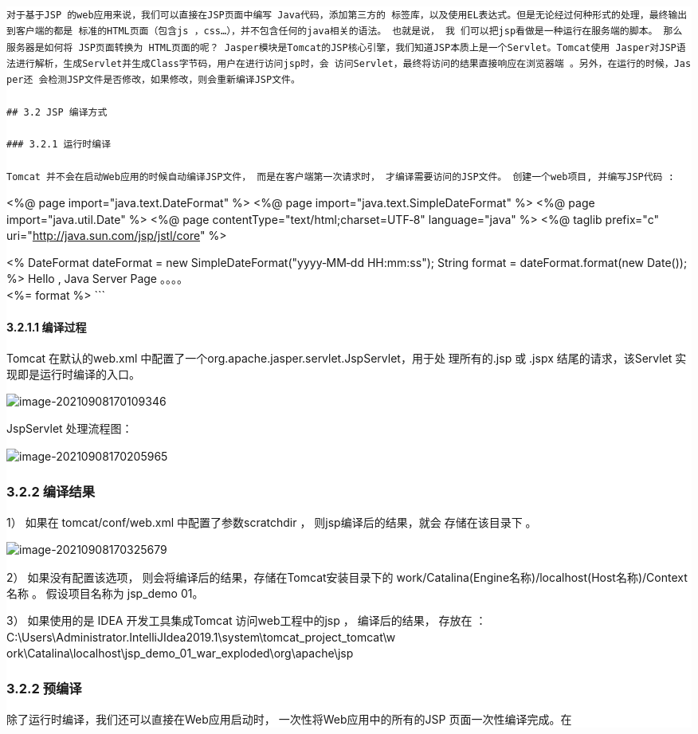   ```
对于基于JSP 的web应用来说，我们可以直接在JSP页面中编写 Java代码，添加第三方的 标签库，以及使用EL表达式。但是无论经过何种形式的处理，最终输出到客户端的都是 标准的HTML页面（包含js ，css…），并不包含任何的java相关的语法。 也就是说， 我 们可以把jsp看做是一种运行在服务端的脚本。 那么服务器是如何将 JSP页面转换为 HTML页面的呢？ Jasper模块是Tomcat的JSP核心引擎，我们知道JSP本质上是一个Servlet。Tomcat使用 Jasper对JSP语法进行解析，生成Servlet并生成Class字节码，用户在进行访问jsp时，会 访问Servlet，最终将访问的结果直接响应在浏览器端 。另外，在运行的时候，Jasper还 会检测JSP文件是否修改，如果修改，则会重新编译JSP文件。

## 3.2 JSP 编译方式

### 3.2.1 运行时编译

Tomcat 并不会在启动Web应用的时候自动编译JSP文件， 而是在客户端第一次请求时， 才编译需要访问的JSP文件。 创建一个web项目, 并编写JSP代码 :

```
<%@ page import="java.text.DateFormat" %>
<%@ page import="java.text.SimpleDateFormat" %>
<%@ page import="java.util.Date" %>
<%@ page contentType="text/html;charset=UTF‐8" language="java" %>
<%@ taglib prefix="c" uri="http://java.sun.com/jsp/jstl/core" %>
<html>
<head>
<title>$Title$</title>
</head>
<body>
<%
DateFormat dateFormat = new SimpleDateFormat("yyyy‐MM‐dd
HH:mm:ss");
String format = dateFormat.format(new Date());
%>
Hello , Java Server Page 。。。。
<br/>
<%= format %>
</body>
</html>
```

#### 3.2.1.1 编译过程

 Tomcat 在默认的web.xml 中配置了一个org.apache.jasper.servlet.JspServlet，用于处 理所有的.jsp 或 .jspx 结尾的请求，该Servlet 实现即是运行时编译的入口。

![image-20210908170109346](https://img2022.cnblogs.com/blog/2950406/202208/2950406-20220814133323904-375288316.png)

JspServlet 处理流程图：

![image-20210908170205965](https://img2022.cnblogs.com/blog/2950406/202208/2950406-20220814133324248-1704399087.png)

### 3.2.2 编译结果

1） 如果在 tomcat/conf/web.xml 中配置了参数scratchdir ， 则jsp编译后的结果，就会 存储在该目录下 。

![image-20210908170325679](https://img2022.cnblogs.com/blog/2950406/202208/2950406-20220814133324566-285353986.png)

2） 如果没有配置该选项， 则会将编译后的结果，存储在Tomcat安装目录下的 work/Catalina(Engine名称)/localhost(Host名称)/Context名称 。 假设项目名称为 jsp_demo 01。

3） 如果使用的是 IDEA 开发工具集成Tomcat 访问web工程中的jsp ， 编译后的结果， 存放在 ： C:\Users\Administrator.IntelliJIdea2019.1\system\tomcat_project_tomcat\w ork\Catalina\localhost\jsp_demo_01_war_exploded\org\apache\jsp

### 3.2.2 预编译

除了运行时编译，我们还可以直接在Web应用启动时， 一次性将Web应用中的所有的JSP 页面一次性编译完成。在
```